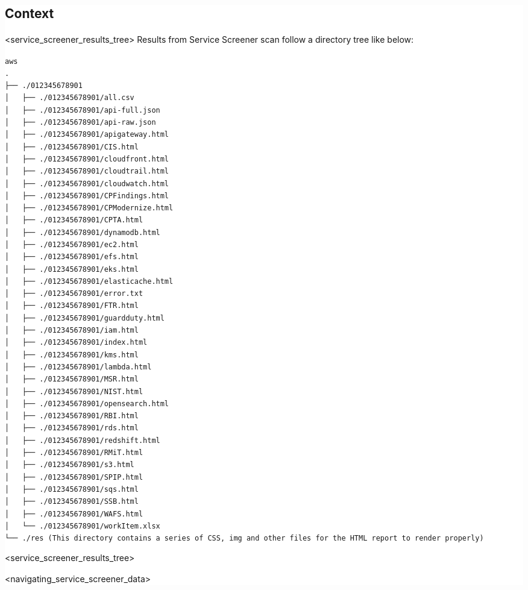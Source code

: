 ## Context

<service_screener_results_tree>
Results from Service Screener scan follow a directory tree like below:

```
aws
.
├── ./012345678901
│   ├── ./012345678901/all.csv
│   ├── ./012345678901/api-full.json
│   ├── ./012345678901/api-raw.json
│   ├── ./012345678901/apigateway.html
│   ├── ./012345678901/CIS.html
│   ├── ./012345678901/cloudfront.html
│   ├── ./012345678901/cloudtrail.html
│   ├── ./012345678901/cloudwatch.html
│   ├── ./012345678901/CPFindings.html
│   ├── ./012345678901/CPModernize.html
│   ├── ./012345678901/CPTA.html
│   ├── ./012345678901/dynamodb.html
│   ├── ./012345678901/ec2.html
│   ├── ./012345678901/efs.html
│   ├── ./012345678901/eks.html
│   ├── ./012345678901/elasticache.html
│   ├── ./012345678901/error.txt
│   ├── ./012345678901/FTR.html
│   ├── ./012345678901/guardduty.html
│   ├── ./012345678901/iam.html
│   ├── ./012345678901/index.html
│   ├── ./012345678901/kms.html
│   ├── ./012345678901/lambda.html
│   ├── ./012345678901/MSR.html
│   ├── ./012345678901/NIST.html
│   ├── ./012345678901/opensearch.html
│   ├── ./012345678901/RBI.html
│   ├── ./012345678901/rds.html
│   ├── ./012345678901/redshift.html
│   ├── ./012345678901/RMiT.html
│   ├── ./012345678901/s3.html
│   ├── ./012345678901/SPIP.html
│   ├── ./012345678901/sqs.html
│   ├── ./012345678901/SSB.html
│   ├── ./012345678901/WAFS.html
│   └── ./012345678901/workItem.xlsx
└── ./res (This directory contains a series of CSS, img and other files for the HTML report to render properly)
```

<service_screener_results_tree>

<navigating_service_screener_data>

